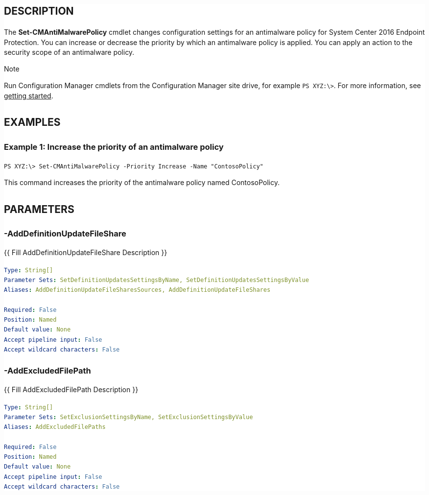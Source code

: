 ## DESCRIPTION
The **Set-CMAntiMalwarePolicy** cmdlet changes configuration settings for an antimalware policy for System Center 2016 Endpoint Protection.
You can increase or decrease the priority by which an antimalware policy is applied.
You can apply an action to the security scope of an antimalware policy.

> [!NOTE]
> Run Configuration Manager cmdlets from the Configuration Manager site drive, for example `PS XYZ:\>`. For more information, see [getting started](/powershell/sccm/overview).

## EXAMPLES

### Example 1: Increase the priority of an antimalware policy
```
PS XYZ:\> Set-CMAntiMalwarePolicy -Priority Increase -Name "ContosoPolicy"
```

This command increases the priority of the antimalware policy named ContosoPolicy.

## PARAMETERS

### -AddDefinitionUpdateFileShare
{{ Fill AddDefinitionUpdateFileShare Description }}

```yaml
Type: String[]
Parameter Sets: SetDefinitionUpdatesSettingsByName, SetDefinitionUpdatesSettingsByValue
Aliases: AddDefinitionUpdateFileSharesSources, AddDefinitionUpdateFileShares

Required: False
Position: Named
Default value: None
Accept pipeline input: False
Accept wildcard characters: False
```

### -AddExcludedFilePath
{{ Fill AddExcludedFilePath Description }}

```yaml
Type: String[]
Parameter Sets: SetExclusionSettingsByName, SetExclusionSettingsByValue
Aliases: AddExcludedFilePaths

Required: False
Position: Named
Default value: None
Accept pipeline input: False
Accept wildcard characters: False
```
